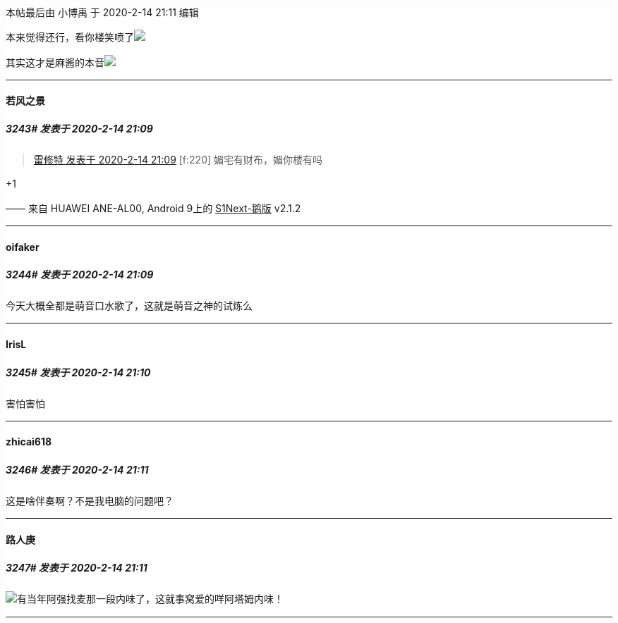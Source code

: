 
 本帖最后由 小博禹 于 2020-2-14 21:11 编辑 

本来觉得还行，看你楼笑喷了<img src="https://static.saraba1st.com/image/smiley/face2017/068.png" referrerpolicy="no-referrer">

其实这才是麻酱的本音<img src="https://static.saraba1st.com/image/smiley/face2017/074.png" referrerpolicy="no-referrer">


-----

####  若风之景  
##### 3243#       发表于 2020-2-14 21:09


<blockquote><a href="httphttps://bbs.saraba1st.com/2b/forum.php?mod=redirect&amp;goto=findpost&amp;pid=46418999&amp;ptid=1912063" target="_blank">雷修特 发表于 2020-2-14 21:09</a>
[f:220] 媚宅有财布，媚你楼有吗</blockquote>
+1

—— 来自 HUAWEI ANE-AL00, Android 9上的 [S1Next-鹅版](https://github.com/ykrank/S1-Next/releases) v2.1.2


-----

####  oifaker  
##### 3244#       发表于 2020-2-14 21:09


今天大概全都是萌音口水歌了，这就是萌音之神的试炼么


-----

####  IrisL  
##### 3245#       发表于 2020-2-14 21:10


害怕害怕


-----

####  zhicai618  
##### 3246#       发表于 2020-2-14 21:11


这是啥伴奏啊？不是我电脑的问题吧？


-----

####  路人庚  
##### 3247#       发表于 2020-2-14 21:11


<img src="https://static.saraba1st.com/image/smiley/face2017/073.png" referrerpolicy="no-referrer">有当年阿强找麦那一段内味了，这就事窝爱的咩阿塔姆内味！


-----
